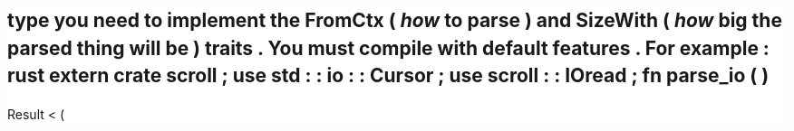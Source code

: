 type
you
need
to
implement
the
FromCtx
(
_how_
to
parse
)
and
SizeWith
(
_how_
big
the
parsed
thing
will
be
)
traits
.
You
must
compile
with
default
features
.
For
example
:
rust
extern
crate
scroll
;
use
std
:
:
io
:
:
Cursor
;
use
scroll
:
:
IOread
;
fn
parse_io
(
)
-
>
Result
<
(